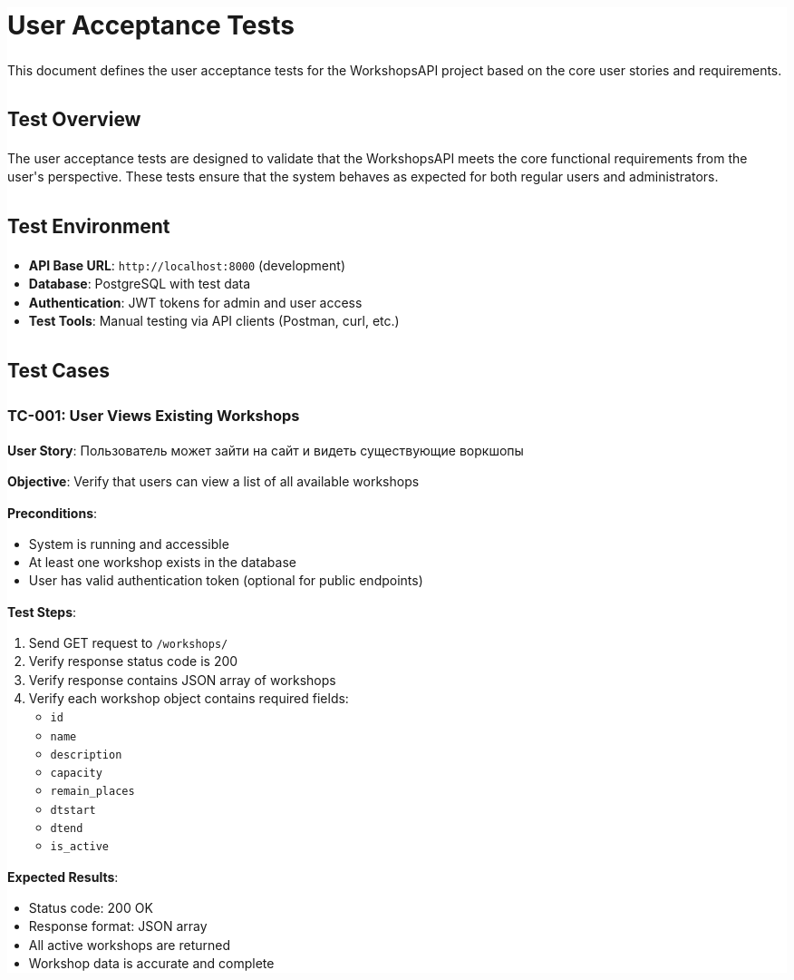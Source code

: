 # User Acceptance Tests

This document defines the user acceptance tests for the WorkshopsAPI project based on the core user stories and requirements.

## Test Overview

The user acceptance tests are designed to validate that the WorkshopsAPI meets the core functional requirements from the user's perspective. These tests ensure that the system behaves as expected for both regular users and administrators.

## Test Environment

- **API Base URL**: `http://localhost:8000` (development)
- **Database**: PostgreSQL with test data
- **Authentication**: JWT tokens for admin and user access
- **Test Tools**: Manual testing via API clients (Postman, curl, etc.)

## Test Cases

### TC-001: User Views Existing Workshops

**User Story**: Пользователь может зайти на сайт и видеть существующие воркшопы

**Objective**: Verify that users can view a list of all available workshops

**Preconditions**:
- System is running and accessible
- At least one workshop exists in the database
- User has valid authentication token (optional for public endpoints)

**Test Steps**:
1. Send GET request to `/workshops/`
2. Verify response status code is 200
3. Verify response contains JSON array of workshops
4. Verify each workshop object contains required fields:
   - `id`
   - `name`
   - `description`
   - `capacity`
   - `remain_places`
   - `dtstart`
   - `dtend`
   - `is_active`

**Expected Results**:
- Status code: 200 OK
- Response format: JSON array
- All active workshops are returned
- Workshop data is accurate and complete
